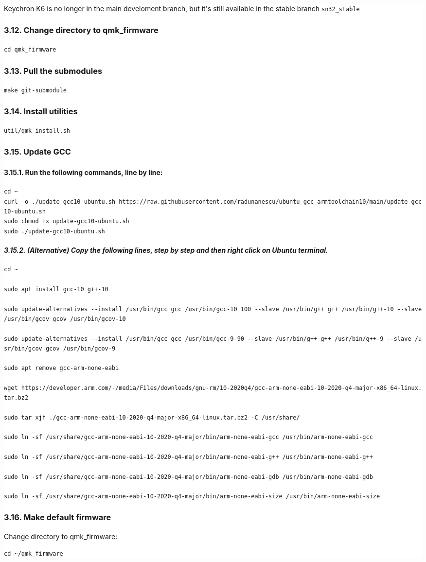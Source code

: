 Keychron K6 is no longer in the main develoment branch, but it's still available in the stable branch `sn32_stable`
### 3.12. Change directory to qmk_firmware

	cd qmk_firmware
### 3.13. Pull the submodules

	make git-submodule
### 3.14. Install utilities

	util/qmk_install.sh
### 3.15. Update GCC
#### 3.15.1. Run the following commands, line by line:

	cd ~
	curl -o ./update-gcc10-ubuntu.sh https://raw.githubusercontent.com/radunanescu/ubuntu_gcc_armtoolchain10/main/update-gcc10-ubuntu.sh
	sudo chmod +x update-gcc10-ubuntu.sh
	sudo ./update-gcc10-ubuntu.sh
#### *3.15.2. (Alternative) Copy the following lines, step by step and then right click on Ubuntu terminal.*

	cd ~

	sudo apt install gcc-10 g++-10

	sudo update-alternatives --install /usr/bin/gcc gcc /usr/bin/gcc-10 100 --slave /usr/bin/g++ g++ /usr/bin/g++-10 --slave /usr/bin/gcov gcov /usr/bin/gcov-10

	sudo update-alternatives --install /usr/bin/gcc gcc /usr/bin/gcc-9 90 --slave /usr/bin/g++ g++ /usr/bin/g++-9 --slave /usr/bin/gcov gcov /usr/bin/gcov-9

	sudo apt remove gcc-arm-none-eabi

	wget https://developer.arm.com/-/media/Files/downloads/gnu-rm/10-2020q4/gcc-arm-none-eabi-10-2020-q4-major-x86_64-linux.tar.bz2

	sudo tar xjf ./gcc-arm-none-eabi-10-2020-q4-major-x86_64-linux.tar.bz2 -C /usr/share/

	sudo ln -sf /usr/share/gcc-arm-none-eabi-10-2020-q4-major/bin/arm-none-eabi-gcc /usr/bin/arm-none-eabi-gcc

	sudo ln -sf /usr/share/gcc-arm-none-eabi-10-2020-q4-major/bin/arm-none-eabi-g++ /usr/bin/arm-none-eabi-g++

	sudo ln -sf /usr/share/gcc-arm-none-eabi-10-2020-q4-major/bin/arm-none-eabi-gdb /usr/bin/arm-none-eabi-gdb

	sudo ln -sf /usr/share/gcc-arm-none-eabi-10-2020-q4-major/bin/arm-none-eabi-size /usr/bin/arm-none-eabi-size
### 3.16. Make default firmware
Change directory to qmk_firmware:

	cd ~/qmk_firmware
